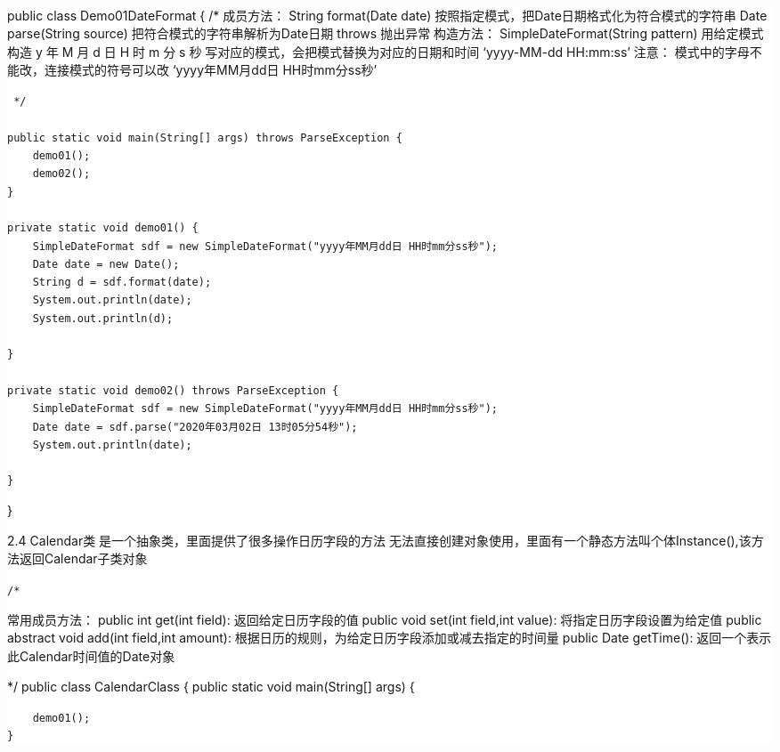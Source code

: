 public class Demo01DateFormat {
	/*
	成员方法：
	String format(Date date) 按照指定模式，把Date日期格式化为符合模式的字符串
	Date parse(String source) 把符合模式的字符串解析为Date日期 throws 抛出异常
	构造方法：
	SimpleDateFormat(String pattern) 用给定模式构造
	y 年 M 月 d 日 H 时 m 分 s 秒
	写对应的模式，会把模式替换为对应的日期和时间
	‘yyyy-MM-dd HH:mm:ss’
	注意：
	模式中的字母不能改，连接模式的符号可以改
	‘yyyy年MM月dd日 HH时mm分ss秒’

	 */

	public static void main(String[] args) throws ParseException {
		demo01();
		demo02();
	}

	private static void demo01() {
		SimpleDateFormat sdf = new SimpleDateFormat("yyyy年MM月dd日 HH时mm分ss秒");
		Date date = new Date();
		String d = sdf.format(date);
		System.out.println(date);
		System.out.println(d);

	}

	private static void demo02() throws ParseException {
		SimpleDateFormat sdf = new SimpleDateFormat("yyyy年MM月dd日 HH时mm分ss秒");
		Date date = sdf.parse("2020年03月02日 13时05分54秒");
		System.out.println(date);

	}
}

2.4 Calendar类
	是一个抽象类，里面提供了很多操作日历字段的方法
	无法直接创建对象使用，里面有一个静态方法叫个体Instance(),该方法返回Calendar子类对象
	
	/*
常用成员方法：
public int get(int field): 返回给定日历字段的值
public void set(int field,int value): 将指定日历字段设置为给定值
public abstract void add(int field,int amount): 根据日历的规则，为给定日历字段添加或减去指定的时间量
public Date getTime(): 返回一个表示此Calendar时间值的Date对象

 */
public class CalendarClass {
	public static void main(String[] args) {

		demo01();
	}
